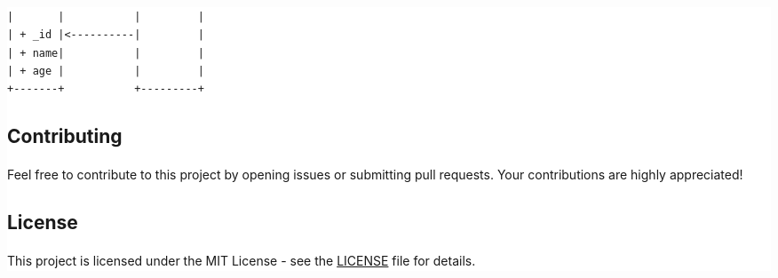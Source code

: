 ```
|       |           |         |
| + _id |<----------|         |
| + name|           |         |
| + age |           |         |
+-------+           +---------+
```

## Contributing

Feel free to contribute to this project by opening issues or submitting pull requests. Your contributions are highly appreciated!

## License

This project is licensed under the MIT License - see the [LICENSE](LICENSE) file for details.

